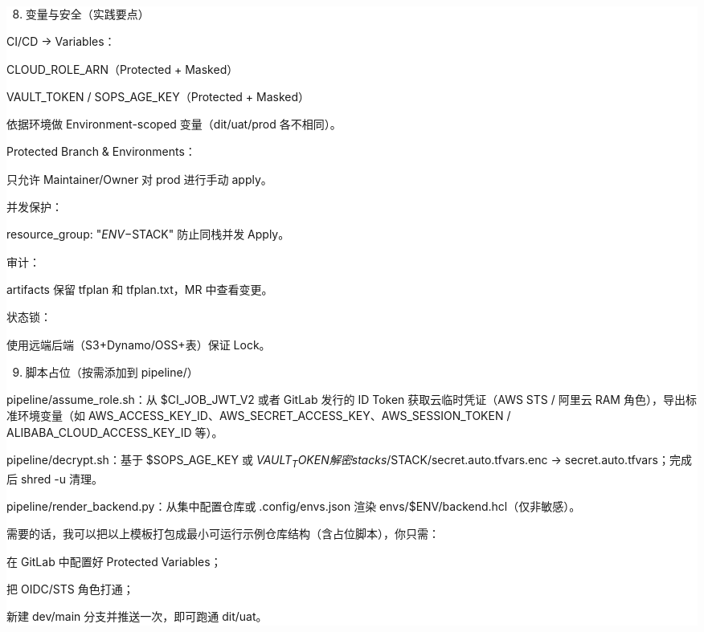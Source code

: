 8) 变量与安全（实践要点）

CI/CD → Variables：

CLOUD_ROLE_ARN（Protected + Masked）

VAULT_TOKEN / SOPS_AGE_KEY（Protected + Masked）

依据环境做 Environment-scoped 变量（dit/uat/prod 各不相同）。

Protected Branch & Environments：

只允许 Maintainer/Owner 对 prod 进行手动 apply。

并发保护：

resource_group: "$ENV-$STACK" 防止同栈并发 Apply。

审计：

artifacts 保留 tfplan 和 tfplan.txt，MR 中查看变更。

状态锁：

使用远端后端（S3+Dynamo/OSS+表）保证 Lock。

9) 脚本占位（按需添加到 pipeline/）

pipeline/assume_role.sh：从 $CI_JOB_JWT_V2 或者 GitLab 发行的 ID Token 获取云临时凭证（AWS STS / 阿里云 RAM 角色），导出标准环境变量（如 AWS_ACCESS_KEY_ID、AWS_SECRET_ACCESS_KEY、AWS_SESSION_TOKEN / ALIBABA_CLOUD_ACCESS_KEY_ID 等）。

pipeline/decrypt.sh：基于 $SOPS_AGE_KEY 或 $VAULT_TOKEN 解密 stacks/$STACK/secret.auto.tfvars.enc → secret.auto.tfvars；完成后 shred -u 清理。

pipeline/render_backend.py：从集中配置仓库或 .config/envs.json 渲染 envs/$ENV/backend.hcl（仅非敏感）。

需要的话，我可以把以上模板打包成最小可运行示例仓库结构（含占位脚本），你只需：

在 GitLab 中配置好 Protected Variables；

把 OIDC/STS 角色打通；

新建 dev/main 分支并推送一次，即可跑通 dit/uat。
